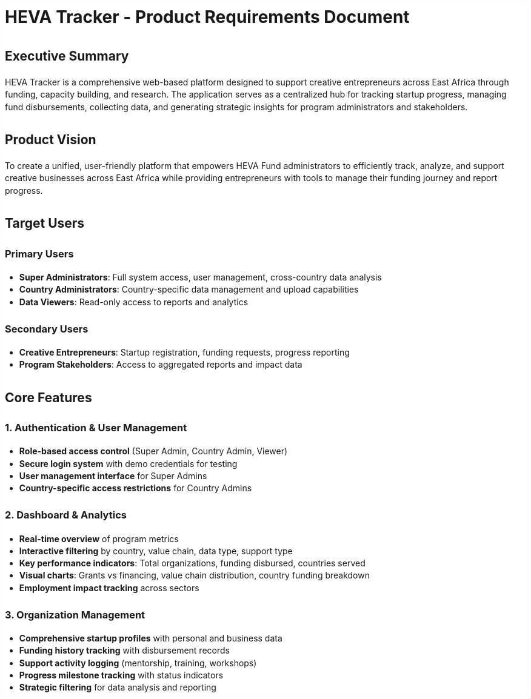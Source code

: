 # HEVA Tracker - Product Requirements Document

## Executive Summary

HEVA Tracker is a comprehensive web-based platform designed to support creative entrepreneurs across East Africa through funding, capacity building, and research. The application serves as a centralized hub for tracking startup progress, managing fund disbursements, collecting data, and generating strategic insights for program administrators and stakeholders.

## Product Vision

To create a unified, user-friendly platform that empowers HEVA Fund administrators to efficiently track, analyze, and support creative businesses across East Africa while providing entrepreneurs with tools to manage their funding journey and report progress.

## Target Users

### Primary Users
- **Super Administrators**: Full system access, user management, cross-country data analysis
- **Country Administrators**: Country-specific data management and upload capabilities
- **Data Viewers**: Read-only access to reports and analytics

### Secondary Users
- **Creative Entrepreneurs**: Startup registration, funding requests, progress reporting
- **Program Stakeholders**: Access to aggregated reports and impact data

## Core Features

### 1. Authentication & User Management
- **Role-based access control** (Super Admin, Country Admin, Viewer)
- **Secure login system** with demo credentials for testing
- **User management interface** for Super Admins
- **Country-specific access restrictions** for Country Admins

### 2. Dashboard & Analytics
- **Real-time overview** of program metrics
- **Interactive filtering** by country, value chain, data type, support type
- **Key performance indicators**: Total organizations, funding disbursed, countries served
- **Visual charts**: Grants vs financing, value chain distribution, country funding breakdown
- **Employment impact tracking** across sectors

### 3. Organization Management
- **Comprehensive startup profiles** with personal and business data
- **Funding history tracking** with disbursement records
- **Support activity logging** (mentorship, training, workshops)
- **Progress milestone tracking** with status indicators
- **Strategic filtering** for data analysis and reporting
